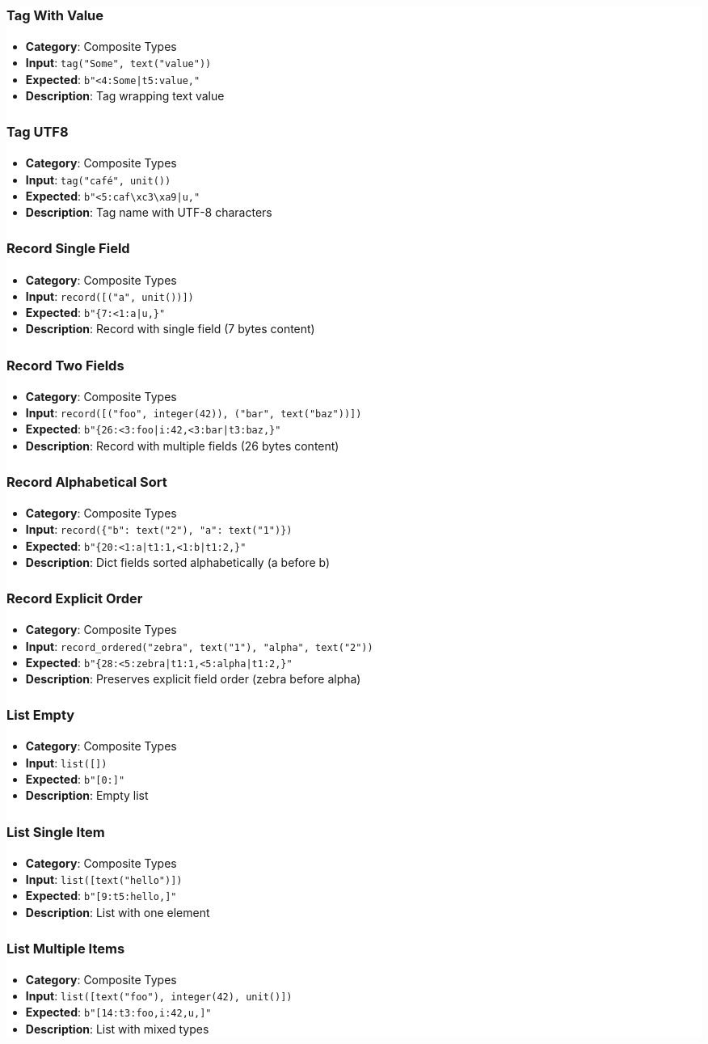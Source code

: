 ### Tag With Value
- **Category**: Composite Types
- **Input**: `tag("Some", text("value"))`
- **Expected**: `b"<4:Some|t5:value,"`
- **Description**: Tag wrapping text value

### Tag UTF8
- **Category**: Composite Types
- **Input**: `tag("café", unit())`
- **Expected**: `b"<5:caf\xc3\xa9|u,"`
- **Description**: Tag name with UTF-8 characters

### Record Single Field
- **Category**: Composite Types
- **Input**: `record([("a", unit())])`
- **Expected**: `b"{7:<1:a|u,}"`
- **Description**: Record with single field (7 bytes content)

### Record Two Fields
- **Category**: Composite Types
- **Input**: `record([("foo", integer(42)), ("bar", text("baz"))])`
- **Expected**: `b"{26:<3:foo|i:42,<3:bar|t3:baz,}"`
- **Description**: Record with multiple fields (26 bytes content)

### Record Alphabetical Sort
- **Category**: Composite Types
- **Input**: `record({"b": text("2"), "a": text("1")})`
- **Expected**: `b"{20:<1:a|t1:1,<1:b|t1:2,}"`
- **Description**: Dict fields sorted alphabetically (a before b)

### Record Explicit Order
- **Category**: Composite Types
- **Input**: `record_ordered("zebra", text("1"), "alpha", text("2"))`
- **Expected**: `b"{28:<5:zebra|t1:1,<5:alpha|t1:2,}"`
- **Description**: Preserves explicit field order (zebra before alpha)

### List Empty
- **Category**: Composite Types
- **Input**: `list([])`
- **Expected**: `b"[0:]"`
- **Description**: Empty list

### List Single Item
- **Category**: Composite Types
- **Input**: `list([text("hello")])`
- **Expected**: `b"[9:t5:hello,]"`
- **Description**: List with one element

### List Multiple Items
- **Category**: Composite Types
- **Input**: `list([text("foo"), integer(42), unit()])`
- **Expected**: `b"[14:t3:foo,i:42,u,]"`
- **Description**: List with mixed types
